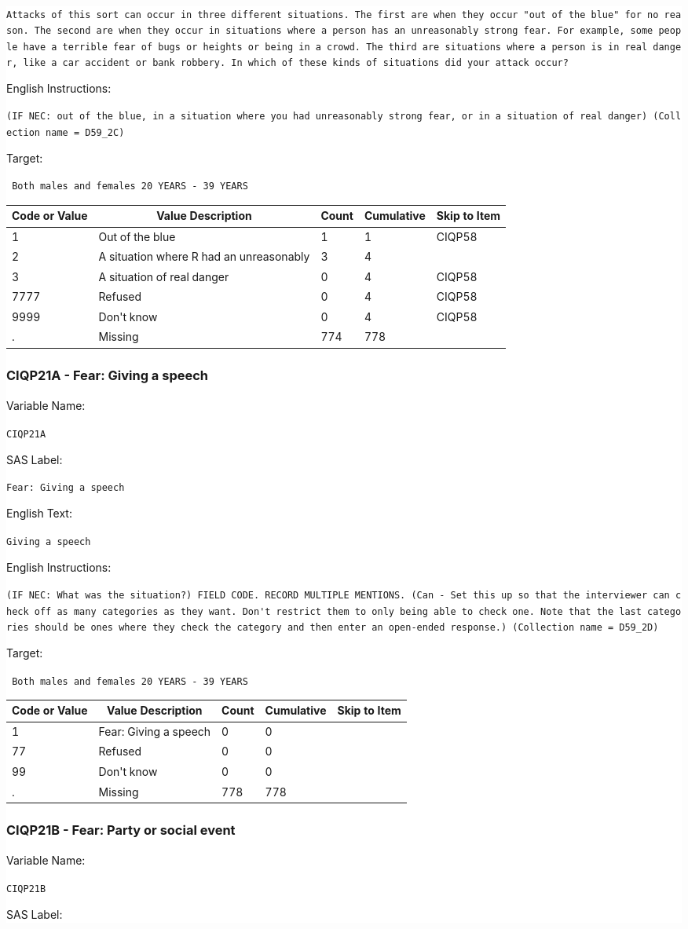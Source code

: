     Attacks of this sort can occur in three different situations. The first are when they occur "out of the blue" for no reason. The second are when they occur in situations where a person has an unreasonably strong fear. For example, some people have a terrible fear of bugs or heights or being in a crowd. The third are situations where a person is in real danger, like a car accident or bank robbery. In which of these kinds of situations did your attack occur?
English Instructions:

    (IF NEC: out of the blue, in a situation where you had unreasonably strong fear, or in a situation of real danger) (Collection name = D59_2C)
Target:

     Both males and females 20 YEARS - 39 YEARS
Code or Value | Value Description | Count | Cumulative | Skip to Item  
---|---|---|---|---  
1 | Out of the blue | 1 | 1 | CIQP58   
2 | A situation where R had an unreasonably | 3 | 4 |   
3 | A situation of real danger | 0 | 4 | CIQP58   
7777 | Refused | 0 | 4 | CIQP58   
9999 | Don't know | 0 | 4 | CIQP58   
. | Missing | 774 | 778 |   
  
### CIQP21A - Fear: Giving a speech

Variable Name:

    CIQP21A
SAS Label:

    Fear: Giving a speech
English Text:

    Giving a speech
English Instructions:

    (IF NEC: What was the situation?) FIELD CODE. RECORD MULTIPLE MENTIONS. (Can - Set this up so that the interviewer can check off as many categories as they want. Don't restrict them to only being able to check one. Note that the last categories should be ones where they check the category and then enter an open-ended response.) (Collection name = D59_2D)
Target:

     Both males and females 20 YEARS - 39 YEARS
Code or Value | Value Description | Count | Cumulative | Skip to Item  
---|---|---|---|---  
1 | Fear: Giving a speech | 0 | 0 |   
77 | Refused | 0 | 0 |   
99 | Don't know | 0 | 0 |   
. | Missing | 778 | 778 |   
  
### CIQP21B - Fear: Party or social event

Variable Name:

    CIQP21B
SAS Label:
